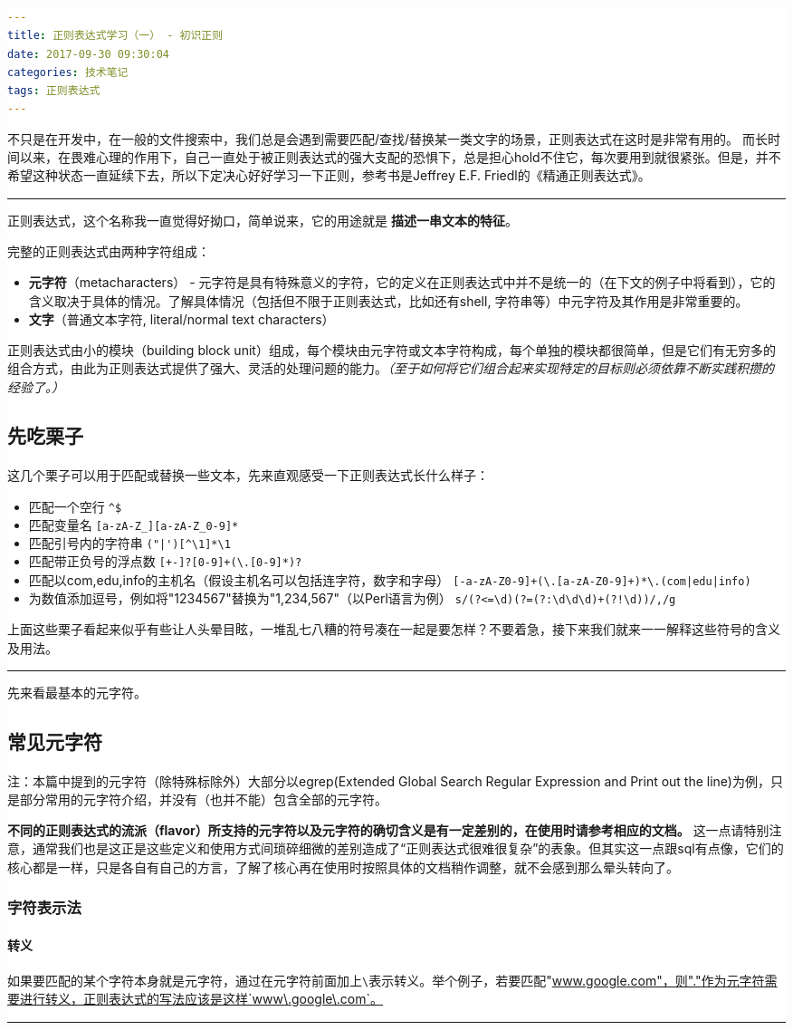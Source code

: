 ```yaml
---
title: 正则表达式学习（一） - 初识正则
date: 2017-09-30 09:30:04
categories: 技术笔记
tags: 正则表达式
---
```

不只是在开发中，在一般的文件搜索中，我们总是会遇到需要匹配/查找/替换某一类文字的场景，正则表达式在这时是非常有用的。
而长时间以来，在畏难心理的作用下，自己一直处于被正则表达式的强大支配的恐惧下，总是担心hold不住它，每次要用到就很紧张。但是，并不希望这种状态一直延续下去，所以下定决心好好学习一下正则，参考书是Jeffrey E.F. Friedl的《精通正则表达式》。


---

正则表达式，这个名称我一直觉得好拗口，简单说来，它的用途就是 **描述一串文本的特征**。

完整的正则表达式由两种字符组成：

* **元字符**（metacharacters） - 元字符是具有特殊意义的字符，它的定义在正则表达式中并不是统一的（在下文的例子中将看到），它的含义取决于具体的情况。了解具体情况（包括但不限于正则表达式，比如还有shell, 字符串等）中元字符及其作用是非常重要的。
* **文字**（普通文本字符, literal/normal text characters）

正则表达式由小的模块（building block unit）组成，每个模块由元字符或文本字符构成，每个单独的模块都很简单，但是它们有无穷多的组合方式，由此为正则表达式提供了强大、灵活的处理问题的能力。*（至于如何将它们组合起来实现特定的目标则必须依靠不断实践积攒的经验了。）*

## 先吃栗子
这几个栗子可以用于匹配或替换一些文本，先来直观感受一下正则表达式长什么样子：

* 匹配一个空行 `^$`
* 匹配变量名 `[a-zA-Z_][a-zA-Z_0-9]*`
* 匹配引号内的字符串 `("|')[^\1]*\1`
* 匹配带正负号的浮点数 `[+-]?[0-9]+(\.[0-9]*)?`
* 匹配以com,edu,info的主机名（假设主机名可以包括连字符，数字和字母） `[-a-zA-Z0-9]+(\.[a-zA-Z0-9]+)*\.(com|edu|info)`
* 为数值添加逗号，例如将"1234567"替换为"1,234,567"（以Perl语言为例） `s/(?<=\d)(?=(?:\d\d\d)+(?!\d))/,/g`

上面这些栗子看起来似乎有些让人头晕目眩，一堆乱七八糟的符号凑在一起是要怎样？不要着急，接下来我们就来一一解释这些符号的含义及用法。

---

先来看最基本的元字符。

## 常见元字符
注：本篇中提到的元字符（除特殊标除外）大部分以egrep(Extended Global Search Regular Expression and Print out the line)为例，只是部分常用的元字符介绍，并没有（也并不能）包含全部的元字符。

**不同的正则表达式的流派（flavor）所支持的元字符以及元字符的确切含义是有一定差别的，在使用时请参考相应的文档。** 这一点请特别注意，通常我们也是这正是这些定义和使用方式间琐碎细微的差别造成了“正则表达式很难很复杂”的表象。但其实这一点跟sql有点像，它们的核心都是一样，只是各自有自己的方言，了解了核心再在使用时按照具体的文档稍作调整，就不会感到那么晕头转向了。

### 字符表示法

#### 转义
如果要匹配的某个字符本身就是元字符，通过在元字符前面加上`\`表示转义。举个例子，若要匹配"www.google.com"，则"."作为元字符需要进行转义，正则表达式的写法应该是这样`www\.google\.com`。

---